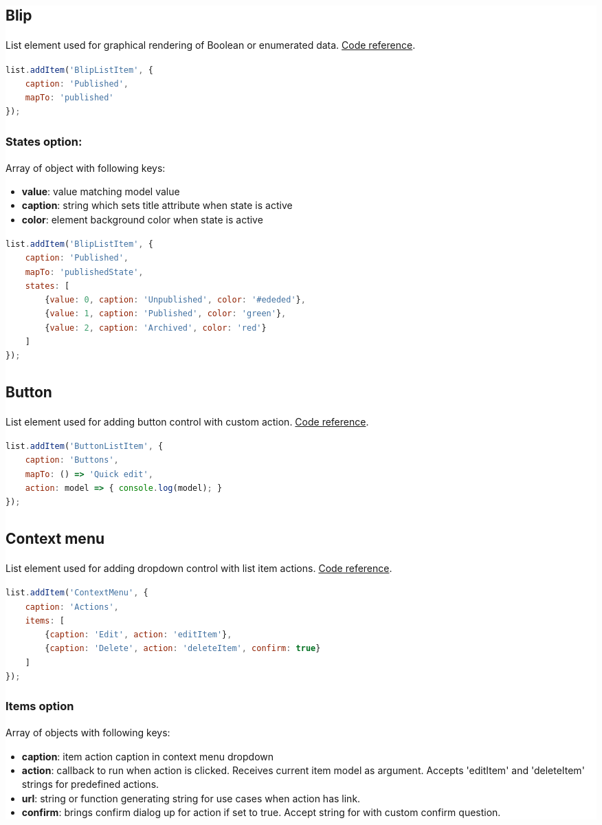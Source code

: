 ## Blip
List element used for graphical rendering of Boolean or enumerated data.
[Code reference](https://github.com/trikoder/trim/tree/master/src/js/listElements/blip.vue).

```js
list.addItem('BlipListItem', {
    caption: 'Published',
    mapTo: 'published'
});
```

### States option:
Array of object with following keys:

* **value**: value matching model value
* **caption**: string which sets title attribute when state is active
* **color**: element background color when state is active

```js
list.addItem('BlipListItem', {
    caption: 'Published',
    mapTo: 'publishedState',
    states: [
        {value: 0, caption: 'Unpublished', color: '#ededed'},
        {value: 1, caption: 'Published', color: 'green'},
        {value: 2, caption: 'Archived', color: 'red'}
    ]
});
```

## Button
List element used for adding button control with custom action.
[Code reference](https://github.com/trikoder/trim/tree/master/src/js/listElements/button.vue).

```js
list.addItem('ButtonListItem', {
    caption: 'Buttons',
    mapTo: () => 'Quick edit',
    action: model => { console.log(model); }
});
```

## Context menu
List element used for adding dropdown control with list item actions.
[Code reference](https://github.com/trikoder/trim/tree/master/src/js/listElements/contextMenu.vue).

```js
list.addItem('ContextMenu', {
    caption: 'Actions',
    items: [
        {caption: 'Edit', action: 'editItem'},
        {caption: 'Delete', action: 'deleteItem', confirm: true}
    ]
});
```
### Items option
Array of objects with following keys:
* **caption**: item action caption in context menu dropdown
* **action**: callback to run when action is clicked. Receives current item model as argument. Accepts 'editItem' and 'deleteItem' strings for predefined actions.
* **url**: string or function generating string for use cases when action has link.
* **confirm**: brings confirm dialog up for action if set to true. Accept string for with custom confirm question.